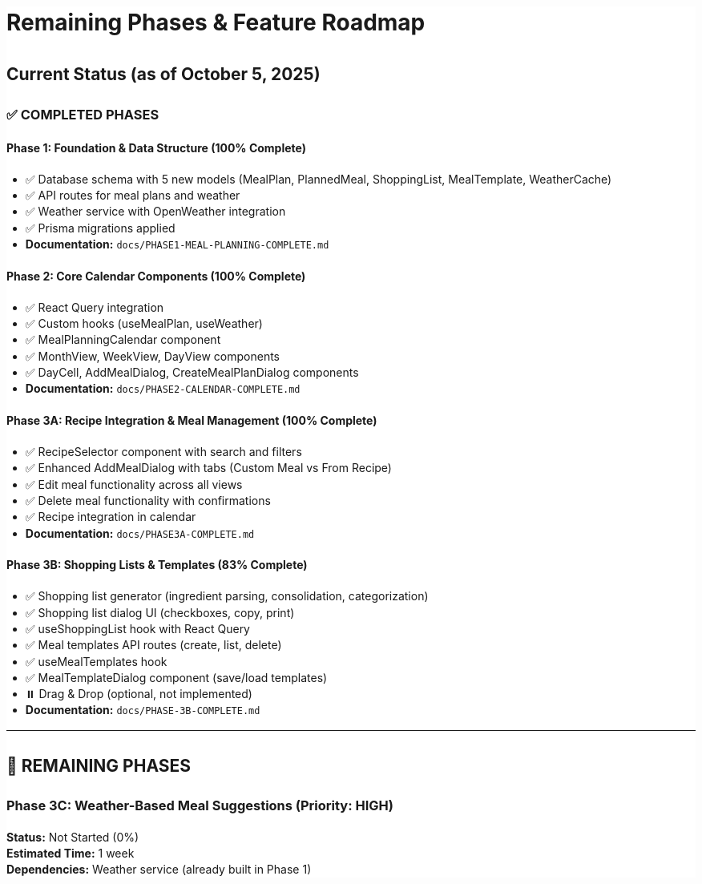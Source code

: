 # Remaining Phases & Feature Roadmap

## Current Status (as of October 5, 2025)

### ✅ **COMPLETED PHASES**

#### Phase 1: Foundation & Data Structure (100% Complete)
- ✅ Database schema with 5 new models (MealPlan, PlannedMeal, ShoppingList, MealTemplate, WeatherCache)
- ✅ API routes for meal plans and weather
- ✅ Weather service with OpenWeather integration
- ✅ Prisma migrations applied
- **Documentation:** `docs/PHASE1-MEAL-PLANNING-COMPLETE.md`

#### Phase 2: Core Calendar Components (100% Complete)
- ✅ React Query integration
- ✅ Custom hooks (useMealPlan, useWeather)
- ✅ MealPlanningCalendar component
- ✅ MonthView, WeekView, DayView components
- ✅ DayCell, AddMealDialog, CreateMealPlanDialog components
- **Documentation:** `docs/PHASE2-CALENDAR-COMPLETE.md`

#### Phase 3A: Recipe Integration & Meal Management (100% Complete)
- ✅ RecipeSelector component with search and filters
- ✅ Enhanced AddMealDialog with tabs (Custom Meal vs From Recipe)
- ✅ Edit meal functionality across all views
- ✅ Delete meal functionality with confirmations
- ✅ Recipe integration in calendar
- **Documentation:** `docs/PHASE3A-COMPLETE.md`

#### Phase 3B: Shopping Lists & Templates (83% Complete)
- ✅ Shopping list generator (ingredient parsing, consolidation, categorization)
- ✅ Shopping list dialog UI (checkboxes, copy, print)
- ✅ useShoppingList hook with React Query
- ✅ Meal templates API routes (create, list, delete)
- ✅ useMealTemplates hook
- ✅ MealTemplateDialog component (save/load templates)
- ⏸️ Drag & Drop (optional, not implemented)
- **Documentation:** `docs/PHASE-3B-COMPLETE.md`

---

## 🔮 **REMAINING PHASES**

### Phase 3C: Weather-Based Meal Suggestions (Priority: HIGH)
**Status:** Not Started (0%)  
**Estimated Time:** 1 week  
**Dependencies:** Weather service (already built in Phase 1)
